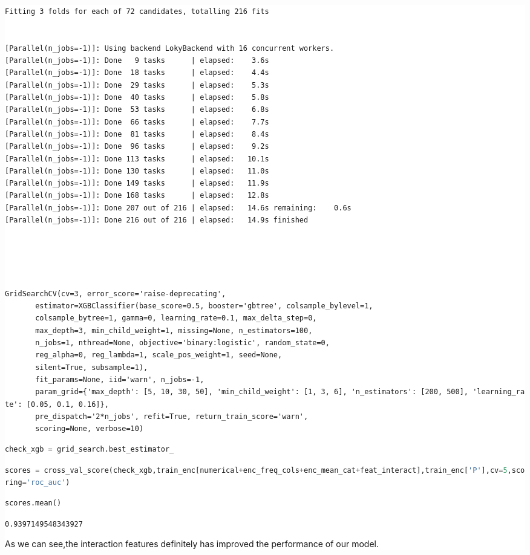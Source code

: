     Fitting 3 folds for each of 72 candidates, totalling 216 fits
    

    [Parallel(n_jobs=-1)]: Using backend LokyBackend with 16 concurrent workers.
    [Parallel(n_jobs=-1)]: Done   9 tasks      | elapsed:    3.6s
    [Parallel(n_jobs=-1)]: Done  18 tasks      | elapsed:    4.4s
    [Parallel(n_jobs=-1)]: Done  29 tasks      | elapsed:    5.3s
    [Parallel(n_jobs=-1)]: Done  40 tasks      | elapsed:    5.8s
    [Parallel(n_jobs=-1)]: Done  53 tasks      | elapsed:    6.8s
    [Parallel(n_jobs=-1)]: Done  66 tasks      | elapsed:    7.7s
    [Parallel(n_jobs=-1)]: Done  81 tasks      | elapsed:    8.4s
    [Parallel(n_jobs=-1)]: Done  96 tasks      | elapsed:    9.2s
    [Parallel(n_jobs=-1)]: Done 113 tasks      | elapsed:   10.1s
    [Parallel(n_jobs=-1)]: Done 130 tasks      | elapsed:   11.0s
    [Parallel(n_jobs=-1)]: Done 149 tasks      | elapsed:   11.9s
    [Parallel(n_jobs=-1)]: Done 168 tasks      | elapsed:   12.8s
    [Parallel(n_jobs=-1)]: Done 207 out of 216 | elapsed:   14.6s remaining:    0.6s
    [Parallel(n_jobs=-1)]: Done 216 out of 216 | elapsed:   14.9s finished
    




    GridSearchCV(cv=3, error_score='raise-deprecating',
           estimator=XGBClassifier(base_score=0.5, booster='gbtree', colsample_bylevel=1,
           colsample_bytree=1, gamma=0, learning_rate=0.1, max_delta_step=0,
           max_depth=3, min_child_weight=1, missing=None, n_estimators=100,
           n_jobs=1, nthread=None, objective='binary:logistic', random_state=0,
           reg_alpha=0, reg_lambda=1, scale_pos_weight=1, seed=None,
           silent=True, subsample=1),
           fit_params=None, iid='warn', n_jobs=-1,
           param_grid={'max_depth': [5, 10, 30, 50], 'min_child_weight': [1, 3, 6], 'n_estimators': [200, 500], 'learning_rate': [0.05, 0.1, 0.16]},
           pre_dispatch='2*n_jobs', refit=True, return_train_score='warn',
           scoring=None, verbose=10)




```python
check_xgb = grid_search.best_estimator_
```


```python
scores = cross_val_score(check_xgb,train_enc[numerical+enc_freq_cols+enc_mean_cat+feat_interact],train_enc['P'],cv=5,scoring='roc_auc')
```


```python
scores.mean()
```




    0.9397149548343927



As we can see,the interaction features definitely has improved the performance of our model.
